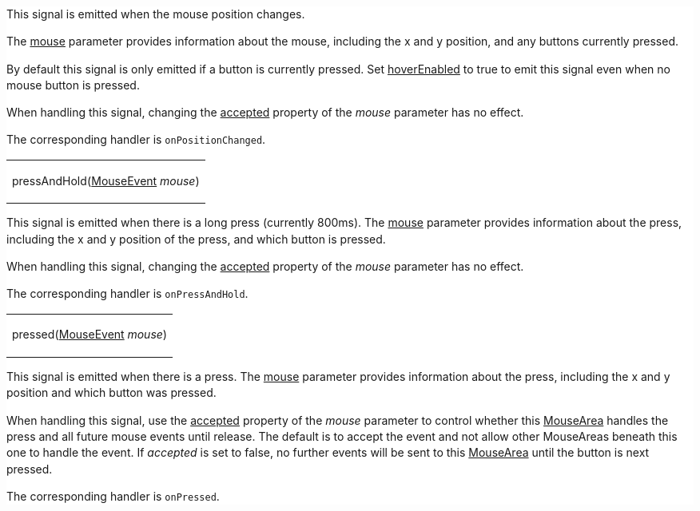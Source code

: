 This signal is emitted when the mouse position changes.

The [mouse](../QtQuick.MouseEvent.md) parameter provides information about the mouse, including the x and y position, and any buttons currently pressed.

By default this signal is only emitted if a button is currently pressed. Set [hoverEnabled](#hoverEnabled-prop) to true to emit this signal even when no mouse button is pressed.

When handling this signal, changing the [accepted](../QtQuick.MouseEvent.md#accepted-prop) property of the *mouse* parameter has no effect.

The corresponding handler is `onPositionChanged`.

<table>
<colgroup>
<col width="100%" />
</colgroup>
<tbody>
<tr class="odd">
<td><p><span id="pressAndHold-signal"></span><span class="name">pressAndHold</span>(<span class="type"><a href="QtQuick.MouseEvent.md">MouseEvent</a></span> <em>mouse</em>)</p></td>
</tr>
</tbody>
</table>

This signal is emitted when there is a long press (currently 800ms). The [mouse](../QtQuick.MouseEvent.md) parameter provides information about the press, including the x and y position of the press, and which button is pressed.

When handling this signal, changing the [accepted](../QtQuick.MouseEvent.md#accepted-prop) property of the *mouse* parameter has no effect.

The corresponding handler is `onPressAndHold`.

<table>
<colgroup>
<col width="100%" />
</colgroup>
<tbody>
<tr class="odd">
<td><p><span id="pressed-signal"></span><span class="name">pressed</span>(<span class="type"><a href="QtQuick.MouseEvent.md">MouseEvent</a></span> <em>mouse</em>)</p></td>
</tr>
</tbody>
</table>

This signal is emitted when there is a press. The [mouse](../QtQuick.MouseEvent.md) parameter provides information about the press, including the x and y position and which button was pressed.

When handling this signal, use the [accepted](../QtQuick.MouseEvent.md#accepted-prop) property of the *mouse* parameter to control whether this [MouseArea](index.html) handles the press and all future mouse events until release. The default is to accept the event and not allow other MouseAreas beneath this one to handle the event. If *accepted* is set to false, no further events will be sent to this [MouseArea](index.html) until the button is next pressed.

The corresponding handler is `onPressed`.
